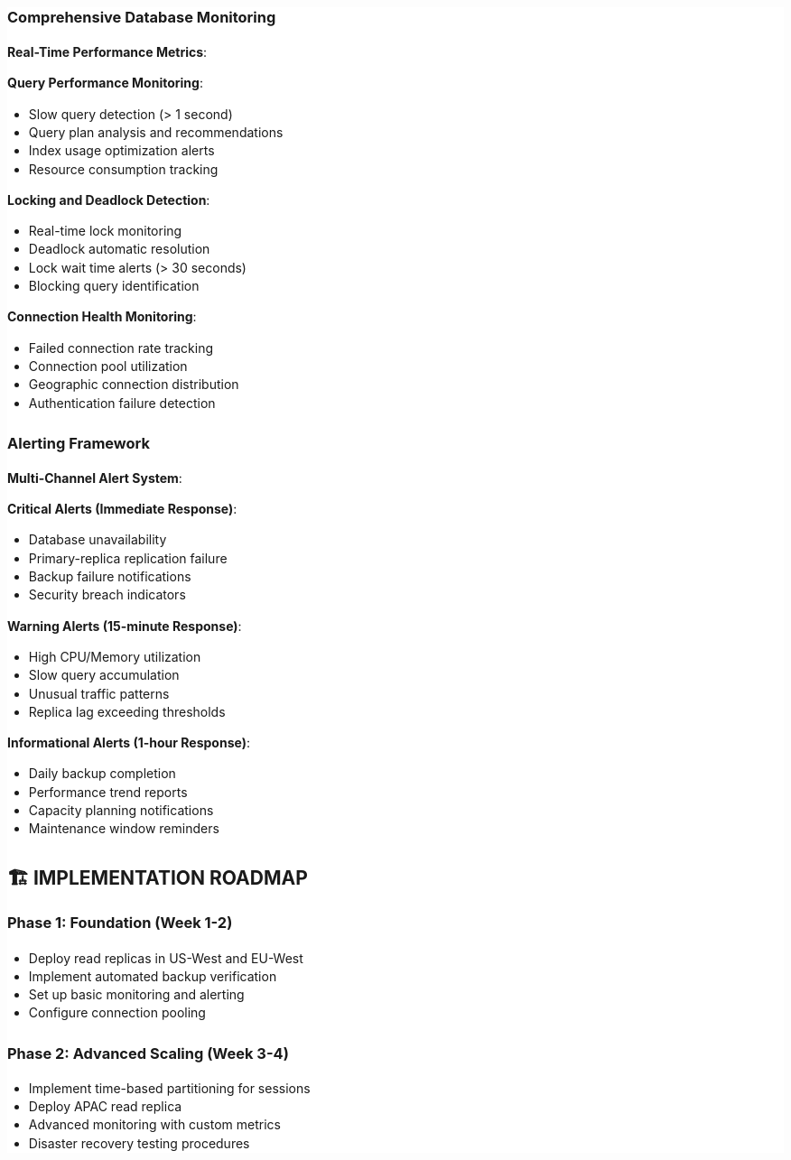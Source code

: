 ### Comprehensive Database Monitoring
**Real-Time Performance Metrics**:

**Query Performance Monitoring**:
- Slow query detection (> 1 second)
- Query plan analysis and recommendations
- Index usage optimization alerts
- Resource consumption tracking

**Locking and Deadlock Detection**:
- Real-time lock monitoring
- Deadlock automatic resolution
- Lock wait time alerts (> 30 seconds)
- Blocking query identification

**Connection Health Monitoring**:
- Failed connection rate tracking
- Connection pool utilization
- Geographic connection distribution
- Authentication failure detection

### Alerting Framework
**Multi-Channel Alert System**:

**Critical Alerts (Immediate Response)**:
- Database unavailability
- Primary-replica replication failure
- Backup failure notifications
- Security breach indicators

**Warning Alerts (15-minute Response)**:
- High CPU/Memory utilization
- Slow query accumulation
- Unusual traffic patterns
- Replica lag exceeding thresholds

**Informational Alerts (1-hour Response)**:
- Daily backup completion
- Performance trend reports
- Capacity planning notifications
- Maintenance window reminders

## 🏗️ IMPLEMENTATION ROADMAP

### Phase 1: Foundation (Week 1-2)
- Deploy read replicas in US-West and EU-West
- Implement automated backup verification
- Set up basic monitoring and alerting
- Configure connection pooling

### Phase 2: Advanced Scaling (Week 3-4)
- Implement time-based partitioning for sessions
- Deploy APAC read replica
- Advanced monitoring with custom metrics
- Disaster recovery testing procedures

